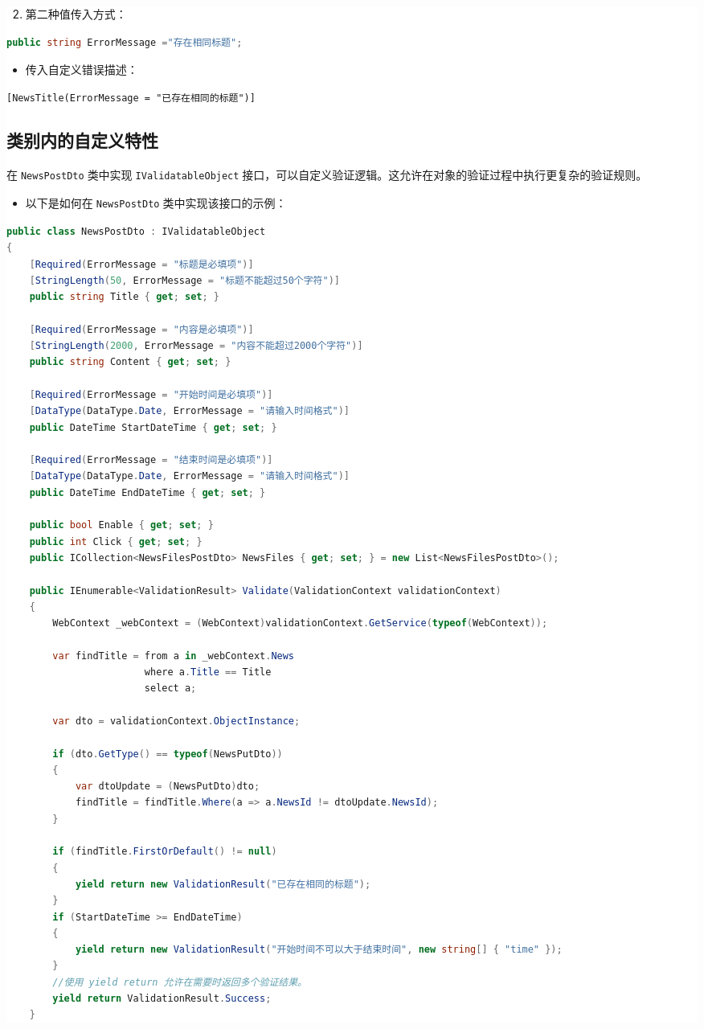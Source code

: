 2. 第二种值传入方式：
```C#
public string ErrorMessage ="存在相同标题";
```

* 传入自定义错误描述：
```
[NewsTitle(ErrorMessage = "已存在相同的标题")]
```

## 类别内的自定义特性

在 `NewsPostDto` 类中实现 `IValidatableObject` 接口，可以自定义验证逻辑。这允许在对象的验证过程中执行更复杂的验证规则。

* 以下是如何在 `NewsPostDto` 类中实现该接口的示例：
```C#
public class NewsPostDto : IValidatableObject
{
    [Required(ErrorMessage = "标题是必填项")]
    [StringLength(50, ErrorMessage = "标题不能超过50个字符")]
    public string Title { get; set; }

    [Required(ErrorMessage = "内容是必填项")]
    [StringLength(2000, ErrorMessage = "内容不能超过2000个字符")]
    public string Content { get; set; }

    [Required(ErrorMessage = "开始时间是必填项")]
    [DataType(DataType.Date, ErrorMessage = "请输入时间格式")]
    public DateTime StartDateTime { get; set; }

    [Required(ErrorMessage = "结束时间是必填项")]
    [DataType(DataType.Date, ErrorMessage = "请输入时间格式")]
    public DateTime EndDateTime { get; set; }

    public bool Enable { get; set; }
    public int Click { get; set; }
    public ICollection<NewsFilesPostDto> NewsFiles { get; set; } = new List<NewsFilesPostDto>();

    public IEnumerable<ValidationResult> Validate(ValidationContext validationContext)
    {
        WebContext _webContext = (WebContext)validationContext.GetService(typeof(WebContext));

        var findTitle = from a in _webContext.News
                        where a.Title == Title
                        select a;

        var dto = validationContext.ObjectInstance;

        if (dto.GetType() == typeof(NewsPutDto))
        {
            var dtoUpdate = (NewsPutDto)dto;
            findTitle = findTitle.Where(a => a.NewsId != dtoUpdate.NewsId);
        }

        if (findTitle.FirstOrDefault() != null)
        {
            yield return new ValidationResult("已存在相同的标题");
        }
        if (StartDateTime >= EndDateTime)
        {
            yield return new ValidationResult("开始时间不可以大于结束时间", new string[] { "time" });
        }
        //使用 yield return 允许在需要时返回多个验证结果。
        yield return ValidationResult.Success;
    }
```